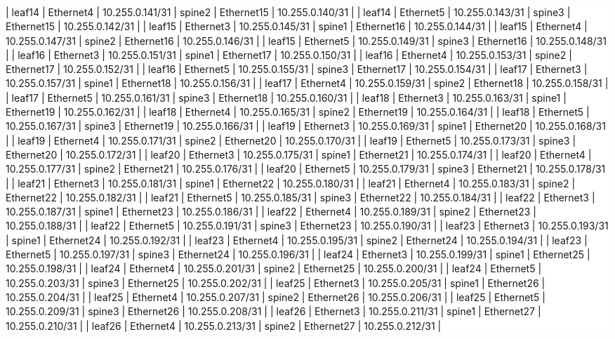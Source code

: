 | leaf14 | Ethernet4 | 10.255.0.141/31 | spine2 | Ethernet15 | 10.255.0.140/31 |
| leaf14 | Ethernet5 | 10.255.0.143/31 | spine3 | Ethernet15 | 10.255.0.142/31 |
| leaf15 | Ethernet3 | 10.255.0.145/31 | spine1 | Ethernet16 | 10.255.0.144/31 |
| leaf15 | Ethernet4 | 10.255.0.147/31 | spine2 | Ethernet16 | 10.255.0.146/31 |
| leaf15 | Ethernet5 | 10.255.0.149/31 | spine3 | Ethernet16 | 10.255.0.148/31 |
| leaf16 | Ethernet3 | 10.255.0.151/31 | spine1 | Ethernet17 | 10.255.0.150/31 |
| leaf16 | Ethernet4 | 10.255.0.153/31 | spine2 | Ethernet17 | 10.255.0.152/31 |
| leaf16 | Ethernet5 | 10.255.0.155/31 | spine3 | Ethernet17 | 10.255.0.154/31 |
| leaf17 | Ethernet3 | 10.255.0.157/31 | spine1 | Ethernet18 | 10.255.0.156/31 |
| leaf17 | Ethernet4 | 10.255.0.159/31 | spine2 | Ethernet18 | 10.255.0.158/31 |
| leaf17 | Ethernet5 | 10.255.0.161/31 | spine3 | Ethernet18 | 10.255.0.160/31 |
| leaf18 | Ethernet3 | 10.255.0.163/31 | spine1 | Ethernet19 | 10.255.0.162/31 |
| leaf18 | Ethernet4 | 10.255.0.165/31 | spine2 | Ethernet19 | 10.255.0.164/31 |
| leaf18 | Ethernet5 | 10.255.0.167/31 | spine3 | Ethernet19 | 10.255.0.166/31 |
| leaf19 | Ethernet3 | 10.255.0.169/31 | spine1 | Ethernet20 | 10.255.0.168/31 |
| leaf19 | Ethernet4 | 10.255.0.171/31 | spine2 | Ethernet20 | 10.255.0.170/31 |
| leaf19 | Ethernet5 | 10.255.0.173/31 | spine3 | Ethernet20 | 10.255.0.172/31 |
| leaf20 | Ethernet3 | 10.255.0.175/31 | spine1 | Ethernet21 | 10.255.0.174/31 |
| leaf20 | Ethernet4 | 10.255.0.177/31 | spine2 | Ethernet21 | 10.255.0.176/31 |
| leaf20 | Ethernet5 | 10.255.0.179/31 | spine3 | Ethernet21 | 10.255.0.178/31 |
| leaf21 | Ethernet3 | 10.255.0.181/31 | spine1 | Ethernet22 | 10.255.0.180/31 |
| leaf21 | Ethernet4 | 10.255.0.183/31 | spine2 | Ethernet22 | 10.255.0.182/31 |
| leaf21 | Ethernet5 | 10.255.0.185/31 | spine3 | Ethernet22 | 10.255.0.184/31 |
| leaf22 | Ethernet3 | 10.255.0.187/31 | spine1 | Ethernet23 | 10.255.0.186/31 |
| leaf22 | Ethernet4 | 10.255.0.189/31 | spine2 | Ethernet23 | 10.255.0.188/31 |
| leaf22 | Ethernet5 | 10.255.0.191/31 | spine3 | Ethernet23 | 10.255.0.190/31 |
| leaf23 | Ethernet3 | 10.255.0.193/31 | spine1 | Ethernet24 | 10.255.0.192/31 |
| leaf23 | Ethernet4 | 10.255.0.195/31 | spine2 | Ethernet24 | 10.255.0.194/31 |
| leaf23 | Ethernet5 | 10.255.0.197/31 | spine3 | Ethernet24 | 10.255.0.196/31 |
| leaf24 | Ethernet3 | 10.255.0.199/31 | spine1 | Ethernet25 | 10.255.0.198/31 |
| leaf24 | Ethernet4 | 10.255.0.201/31 | spine2 | Ethernet25 | 10.255.0.200/31 |
| leaf24 | Ethernet5 | 10.255.0.203/31 | spine3 | Ethernet25 | 10.255.0.202/31 |
| leaf25 | Ethernet3 | 10.255.0.205/31 | spine1 | Ethernet26 | 10.255.0.204/31 |
| leaf25 | Ethernet4 | 10.255.0.207/31 | spine2 | Ethernet26 | 10.255.0.206/31 |
| leaf25 | Ethernet5 | 10.255.0.209/31 | spine3 | Ethernet26 | 10.255.0.208/31 |
| leaf26 | Ethernet3 | 10.255.0.211/31 | spine1 | Ethernet27 | 10.255.0.210/31 |
| leaf26 | Ethernet4 | 10.255.0.213/31 | spine2 | Ethernet27 | 10.255.0.212/31 |